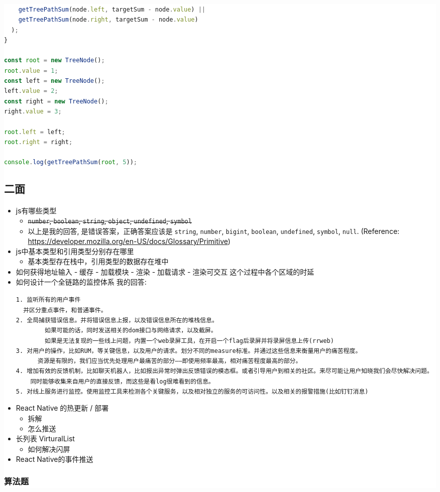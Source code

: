 ```typescript
    getTreePathSum(node.left, targetSum - node.value) ||
    getTreePathSum(node.right, targetSum - node.value)
  );
}

const root = new TreeNode();
root.value = 1;
const left = new TreeNode();
left.value = 2;
const right = new TreeNode();
right.value = 3;

root.left = left;
root.right = right;

console.log(getTreePathSum(root, 5));
```


## 二面

- js有哪些类型
  - ~~`number`, `boolean`, `string`, `object`, `undefined`, `symbol`~~
  - 以上是我的回答, 是错误答案，正确答案应该是 `string`, `number`, `bigint`, `boolean`, `undefined`, `symbol`, `null`. (Reference: https://developer.mozilla.org/en-US/docs/Glossary/Primitive)
- js中基本类型和引用类型分别存在哪里
  - 基本类型存在栈中，引用类型的数据存在堆中
- 如何获得地址输入 - 缓存 - 加载模块 - 渲染 - 加载请求 - 渲染可交互 这个过程中各个区域的时延
- 如何设计一个全链路的监控体系
  我的回答:
  ```
  1. 监听所有的用户事件
    并区分重点事件，和普通事件。
  2. 全局捕获错误信息。并将错误信息上报，以及错误信息所在的堆栈信息。
          如果可能的话，同时发送相关的dom接口与网络请求，以及截屏。
          如果是无法复现的一些线上问题，内置一个web录屏工具，在开启一个flag后录屏并将录屏信息上传(rrweb)
  3. 对用户的操作，比如RUM，等关键信息，以及用户的请求。划分不同的measure标准。并通过这些信息来衡量用户的痛苦程度。
        资源是有限的，我们应当优先处理用户最痛苦的部分——即使用频率最高，相对痛苦程度最高的部分。
  4. 增加有效的反馈机制，比如聊天机器人，比如报出异常时弹出反馈错误的模态框。或者引导用户到相关的社区。来尽可能让用户知晓我们会尽快解决问题。
      同时能够收集来自用户的直接反馈，而这些是看log很难看到的信息。
  5. 对线上服务进行监控。使用监控工具来检测各个关键服务，以及相对独立的服务的可访问性。以及相关的报警措施(比如钉钉消息)
  ```
- React Native 的热更新 / 部署
  - 拆解
  - 怎么推送
- 长列表 VirturalList
  - 如何解决闪屏
- React Native的事件推送

### 算法题
